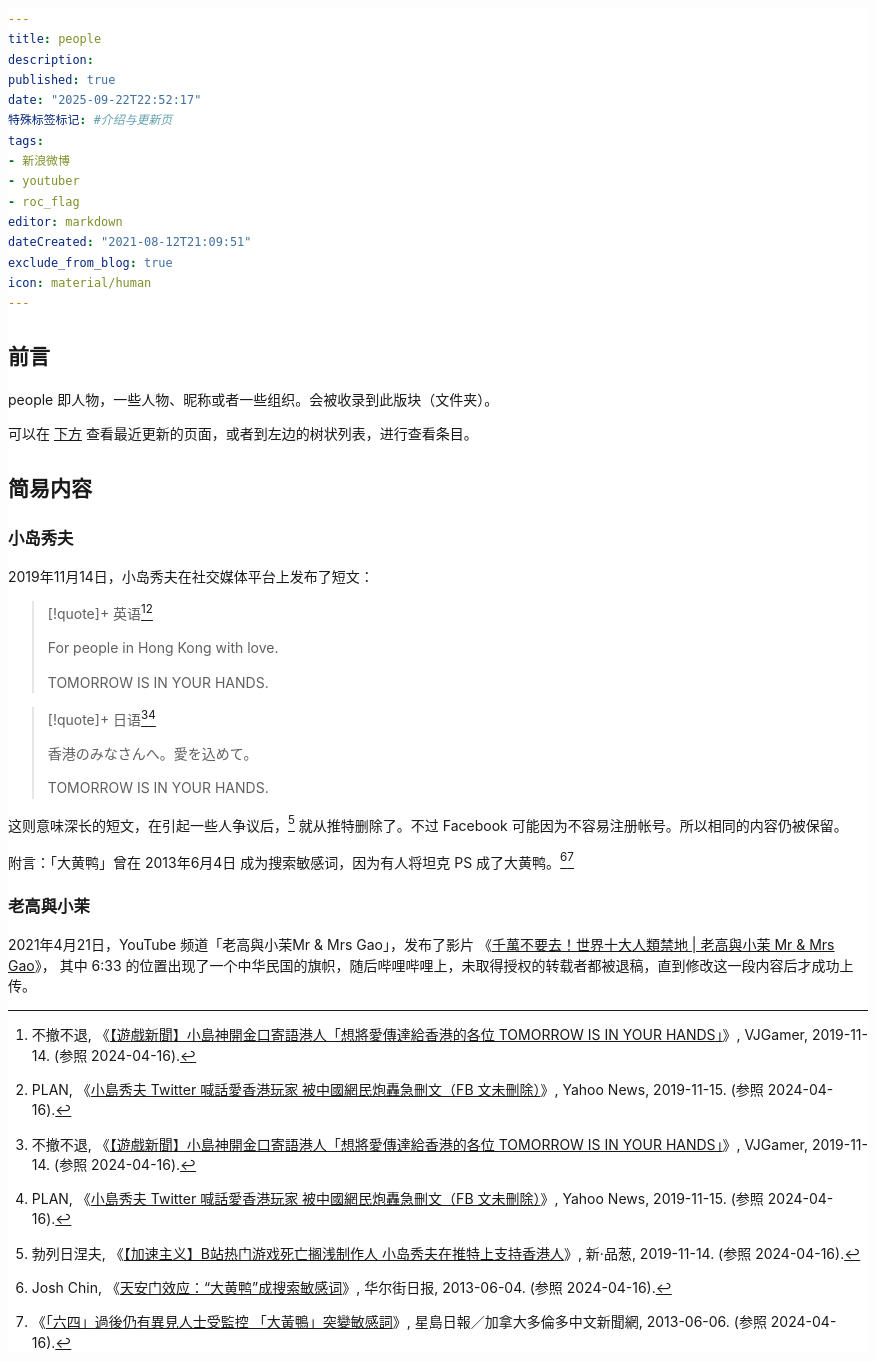 ```yaml
---
title: people
description:
published: true
date: "2025-09-22T22:52:17"
特殊标签标记: #介绍与更新页
tags:
- 新浪微博
- youtuber
- roc_flag
editor: markdown
dateCreated: "2021-08-12T21:09:51"
exclude_from_blog: true
icon: material/human
---
```


## 前言

people 即人物，一些人物、昵称或者一些组织。会被收录到此版块（文件夹）。

可以在 [下方](#条目清单) 查看最近更新的页面，或者到左边的树状列表，进行查看条目。

## 简易内容

### 小岛秀夫

2019年11月14日，小岛秀夫在社交媒体平台上发布了短文：

> [!quote]+ 英语[^61344][^55987]
>
> For people in Hong Kong with love.
>
> TOMORROW IS IN YOUR HANDS.

> [!quote]+ 日语[^61344][^55987]
>
> 香港のみなさんへ。愛を込めて。
>
> TOMORROW IS IN YOUR HANDS.

[^61344]: 不撤不退, 《[【遊戲新聞】小島神開金口寄語港人「想將愛傳達給香港的各位 TOMORROW IS IN YOUR HANDS」](https://web.archive.org/web/20191218215617/https://www.vjgamer.com.hk/articles/2019/11/14/61344)》, VJGamer, 2019-11-14. (参照 2024-04-16).

[^55987]: PLAN, 《[小島秀夫 Twitter 喊話愛香港玩家 被中國網民炮轟急刪文（FB 文未刪除）](https://web.archive.org/web/20240416085159/https://hk.news.yahoo.com/小島秀夫-twitter-喊話愛香港玩家-被中國網民炮轟急刪文-fb-045155987.html)》, Yahoo News, 2019-11-15. (参照 2024-04-16).

这则意味深长的短文，在引起一些人争议后，[^8245] 就从推特删除了。不过 Facebook 可能因为不容易注册帐号。所以相同的内容仍被保留。

[^8245]: 勃列日涅夫, 《[【加速主义】B站热门游戏死亡搁浅制作人 小岛秀夫在推特上支持香港人](https://web.archive.org/web/20191218211348/https://pincong.rocks/article/8245)》, 新·品葱, 2019-11-14. (参照 2024-04-16).

附言：「大黄鸭」曾在 2013年6月4日 成为搜索敏感词，因为有人将坦克 PS 成了大黄鸭。[^93611][^30964]

[^93611]: Josh Chin, 《[天安门效应：“大黄鸭”成搜索敏感词](https://web.archive.org/web/20130608172806/http://cn.wsj.com/gb/20130604/rlw193611.asp)》, 华尔街日报, 2013-06-04. (参照 2024-04-16).

[^30964]: 《[「六四」過後仍有異見人士受監控 「大黃鴨」突變敏感詞](https://web.archive.org/web/20131030011339/http://news.singtao.ca/toronto/2013-06-06/china1370504977d4530964.html)》, 星島日報／加拿大多倫多中文新聞網, 2013-06-06. (参照 2024-04-16).

### 老高與小茉



2021年4月21日，YouTube 频道「老高與小茉Mr & Mrs Gao」，发布了影片
《[千萬不要去！世界十大人類禁地 | 老高與小茉 Mr & Mrs Gao](https://www.youtube.com/watch?v=6SwJpgNLvTk)》，
其中 6:33 的位置出现了一个中华民国的旗帜，随后哔哩哔哩上，未取得授权的转载者都被退稿，直到修改这一段内容后才成功上传。


[^84WMg]: 目瓜, 《[曝光“癌症治疗黑幕”的医生被停诊！张煜医生：我不后悔发文！](https://web.archive.org/web/20230628191137/https://mp.weixin.qq.com/s/Fywr6x45OguSsz66884WMg)》, 2021-04-28 19:24, 微信公众号.
[^86ZKY]: [真正的封杀：全平台封禁吴亦凡的账号，马薇薇也选择道歉 - 网易订阅](https://web.archive.org/web/20210802052521/https://www.163.com/dy/article/GGD2R8L405486ZKY.html)
[^b240]: [有人知道为什么钟秀勇的微博被禁言了吗](https://web.archive.org/web/20210807064235/https://www.douban.com/group/topic/240815824/)
[^47343]: 《[新疆棉延燒／蔡依林遲未表態並解約PUMA 陸網罵翻：當你的台灣巨星吧！](https://web.archive.org/web/20210328062857/https://stars.udn.com/star/story/10089/5347343)》, 噓！星聞.
[^55144]: 《[蔡依林遲不表態挺新疆棉！小粉紅網暴：滾去當你的台灣巨星](https://web.archive.org/web/20210328062855/https://newtalk.tw/news/view/2021-03-27/555144)》, 新頭殼 Newtalk.
[^48150]: 《[新疆棉風暴延燒 蔡依林演唱會贊助商PUMA主動下架](https://web.archive.org/web/20210328062905/https://stars.udn.com/star/story/10092/5348150)》, 噓！星聞.
[^67079]: 《[蔡依林最新代言将中国与香港并列。。什么水平？](https://web.archive.org/web/20211020074915/https://www.douban.com/group/topic/248867079/), 豆瓣.
[^20513]: 《[蔡依林代言渣打银行，把香港和中国并称为国家](https://web.archive.org/web/20211020075046/https://www.douban.com/group/topic/248920513/)》, 豆瓣.
[^FKJQ]: 文明客厅周孝正, 《[【文明客厅】严歌苓、周孝正对话《母亲啊母亲》](https://www.youtube.com/watch?v=FKJQsgmdp-M)》, (2022-02-11). 参照: 2022-02-13. [Online Video].
[^RFI13]: 小山, 《[徐州8孩母案：海外“文明客厅”中严歌苓附和称“**〇〇〇**{: .mohu }就是人贩子” 遭微博禁封](https://web.archive.org/web/20220213125648/https://www.rfi.fr/cn/中国/20220213-徐州8孩母案-海外-文明客厅-中严歌苓附和称-习近平就是人贩子-遭微博禁封)》, RFI - 法国国际广播电台, 2022-02-13. (参照 2022-02-13).
[^1Phps]: 姆姆芭柒mumu87, 《[我把盜片仔送去勞改了](https://www.youtube.com/watch?v=wIFSNJ1Phps)》, (2023-05-19). 参照: 2023-06-10. [Online Video].
[^mumu87]: 姆姆芭柒mumu87 是游戏类的 YouTuber，主要是发布手机和 PC 游戏剧情以及攻略向视频。
[^80054]: Keoni Everington, _[Nvidia CEO calls Taiwan "one of the most important countries in the world"](https://web.archive.org/web/20240530111803/https://www.taiwannews.com.tw/news/5880054)_, Taiwan News, 2024-05-30. (参照 2024-06-05). 附言：Internet Archive 没能正确加载网站，但是源码里的 script 标签有正文（经过转义编码的）。
[^W04EA]: FTV IMD-LIN PO CHUN, _[CEO Jensen Huang says Nvidia will always invest in Taiwan](https://web.archive.org/web/20240602145339/https://english.ftvnews.com.tw/news/2024531W04EA)_, Formosa News, 2024-05-31. (参照 2024-06-05).
[^1HcwM]: 《[\[中文口譯\]🔴6/2LIVE19:00黃仁勳主題演講全程直播！NVIDIA CEO Jensen Huang’s Keynote- AI人工智慧時代如何帶動全球新產業革命發展 COMPUTEX2024](https://www.youtube.com/watch?v=lp2xDN1HcwM&t=4580)》, (2024-06-02). 参照: 2024-06-05. [Online Video].
[^40901]: 潘毅, 《[黃仁勳演講秀出「AI世界地圖」！觀眾驚見「1細節」：真的辱華了](https://web.archive.org/web/20240602142030/https://www.nownews.com/news/6440901)》, NOWnews今日新聞, 2024-06-02. (参照 2024-06-05).
[^63309]: 小山, 《[黃仁勳大讚台灣並稱台灣重要“國家” 中國官方未圍剿](https://web.archive.org/web/20240613163309/https://www.rfi.fr/tw/台灣/20240603-黃仁勳大讚台灣並稱台灣重要-國家-中國官方未圍剿)》, RFI - 法國國際廣播電台, 2024-06-03. (参照 2024-06-21).
[^30169]: 朱建陵, 《[黃仁勳稱台灣重要「國家」 陸媒報導選擇忽略](https://www.cna.com.tw/news/acn/202406030169.aspx)》, 中央社 CNA, 2024-06-03. (参照 2024-06-21).
[^39IG6]: 说天说地说实事, 《[黄仁勋访台言论踩红线，称台湾为“国家”，据称与赖清德愿景相同](https://web.archive.org/web/20240603001524/https://www.163.com/dy/article/J3KK3K4V05539IG6.html)》, 网易号, 2024-06-01. (参照 2024-06-05).
[^68092]: 中国智驾, 《[台湾是中国领土不可分割的一部分，英伟达黄仁勋言论是对我们的严重挑衅！！](https://web.archive.org/web/20240605070656/https://www.bilibili.com/read/cv34968092/)》, 哔哩哔哩, 2024-05-31. (参照 2024-06-05).
[^37260]: 王恺雯, 《[竟称台湾为“国家”，黄仁勋“飘”了？](https://web.archive.org/web/20240610024150/https://www.guancha.cn/politics/2024_06_06_737260.shtml)》, 观察者网, 2024-06-06. (参照 2024-06-21).
[^kW5Xk]: 江昭倫, 《[喊「台灣是非常重要國家」惹中國不爽 黃仁勳回應了](https://web.archive.org/web/20240609050838/https://today.line.me/tw/v2/article/XYkW5Xk)》, LINE TODAY／中央廣播電臺, 2024-06-08. (参照 2024-06-21).
[^24334]: Qing Ang, [Nvidia’s Jensen Huang responds to backlash in China over his calling Taiwan a country](https://web.archive.org/web/20240613024334/https://www.straitstimes.com/asia/east-asia/nvidia-s-jensen-huang-responds-to-backlash-in-china-over-his-calling-taiwan-a-country), The Straits Times, Singapore, 2024-06-09. 参照: 2024-06-21. [Online].
[^27055]: 陈斌华, 《[国台办2024年6月12日新闻发布会文字实录](http://www.taiwan.cn/xwzx/xwfbh/gtbxwfbh/fbhwb/202406/t20240612_12627055.htm)》, 中国台湾网, 2024-06-12. (参照 2024-06-21).
[^10955]: 最高人民法院, 最高人民检察院, 公安部, 国家安全部と司法部, 《[受权发布丨最高人民法院　最高人民检察院　公安部　国家安全部　司法部印发《关于依法惩治“台独”顽固分子分裂国家、煽动分裂国家犯罪的意见》的通知](https://web.archive.org/web/20240621140152/http://www.news.cn/20240621/d33cbc7165704117bad7f1b1f5810955/c.html)》, 新华网, 2024-06-21. (参照 2024-06-24).
[^38334]: 林世雄, 《[最高人民检察院：可对“台独”顽固分子进行缺席审判](https://web.archive.org/web/20240624150333/https://www.chinanews.com.cn/gn/2024/06-21/10238334.shtml)》, 中新网, 2024-06-21. (参照 2024-06-24).
[^57415]: 人民网, 《[全文｜《关于依法惩治“台独”顽固分子分裂国家、煽动分裂国家犯罪的意见》新闻发布会实录](https://web.archive.org/web/20240623062447/https://www.spp.gov.cn/spp/zdgz/202406/t20240621_657415.shtml)》, 中华人民共和国最高人民检察院, 2024-06-21. (参照 2024-06-24).
[^ntjqs]: Totony29, 《[中国头部黑客sunwear日娃的微博被永久禁言](https://www.reddit.com/r/China_irl/comments/1entjqs/中国头部黑客sunwear日娃的微博被永久禁言/)》, r/China_irl, 2024-08-09. (参照 2024-08-11).
[^GLO7R]: 丁香园, 《[血压不降、麻药不睡？上海政协委员质疑集采药质量，更多一线医生分享经验](https://web.archive.org/web/20250118112754/https://news.ifeng.com/c/8gFLuaGLO7R)》, 凤凰网, 2025-01-18. (参照 2025-01-25).
[^46320]: 岳戈, 《[“麻药不麻、泻药不泻” 中国的仿制药和集采制成为众矢之的](https://www.voachinese.com/a/china-generic-drugs-controversy-20250122/7946320.html)》, 美国之音, 2025-01-23. (参照 2025-01-25).
[^64336]: 李老师不是你老师, 「[近日，上海瑞金医院普外科主任郑民华直言：“麻药不睡、血压不降、泻药不泻”……](https://x.com/whyyoutouzhele/status/1882056550250164336)」, X (formerly Twitter), 2025-01-22. (参照 2025-01-25).
[^60HKQ]: 兵叔评说, 《[“集采药质量”吹哨人郑民华教授注销了微博，背后隐藏着什么真相](https://web.archive.org/web/20250123180149/https://www.163.com/dy/article/JMKHOBCF05560HKQ.html)》, 网易, 2025-01-23. (参照 2025-01-25).
[^2DMHM]: 吃瓜体, 《[张文宏之后，轮到郑民华教授了，微博已注销……](https://web.archive.org/web/20250124155623/https://www.163.com/dy/article/JMKEVH450512DMHM.html)》, 网易, 2025-01-23. (参照 2025-01-25).
[^3XRVS]: 大张的自留地, 《[郑民华教授的号没了](https://web.archive.org/web/20250124161216/https://www.163.com/dy/article/JMJO0B0S0553XRVS.html)》, 网易, 2025-01-23. (参照 2025-01-25).
[^68VOF]: 小人物看尽人间百态, 《[集采药品吹哨人，上海瑞金医院普外科主任郑民华注销微博账号？](https://web.archive.org/web/20250124155622/https://www.163.com/dy/article/JMK8P46005568VOF.html)》, 网易, 2025-01-23. (参照 2025-01-25).
[^4KY4T]: 走读新生, 《[说“血压不降、麻药不睡、泻药不泻”的郑主任，悄悄注销了账号？](https://web.archive.org/web/20250123084055/https://www.163.com/dy/article/JMJHFSBN0534KY4T.html)》, 网易, 2025-01-23. (参照 2025-01-25).
[^gx4Sg]: 项栋梁, 《[仿制药一致性评价的数据，连小数点后两位都完全一致？](https://web.archive.org/web/20250124125123/https://mp.weixin.qq.com/s/vNoM7gLWpukt98Hcpgx4Sg)》, 微信公众号, 2025-01-24. (参照 2025-01-25).
[^DOFSQ]: hotstone, 《[仿制药一致性评价大量数据雷同](https://web.archive.org/web/20250124060706/https://mp.weixin.qq.com/s/yP6WF2UVvsWabd8y2DOFSQ)》, 微信公众号／夏志敏医生, 2025-01-24. (参照 2025-01-25). 附言：夏志敏医生是丁香园前副主编；1月25日，该文章被封锁，显示「此内容被投诉且经审核涉嫌侵权，无法查看。」
[^bf4e8]: 药审中心 数据管理处, 《[更正说明](https://web.archive.org/web/20250124163253/https://www.cde.org.cn/main/news/viewInfoCommon/f92fcf6971048f926fca844234dbf4e8)》, 国家药品监督管理局药品审评中心, 2025-01-24. (参照 2025-01-25).
[^JMMKH]: 走读新生, 《[仿制药一致性评价出现数据雷同，原因居然是“登记错了”？](https://web.archive.org/web/20250124161632/https://www.163.com/dy/article/JMMKHKUO0534KY4T.html)》, 网易, 2025-01-24. (参照 2025-01-25).
[^55545]: 马晓华, 《[“仿制药一致性评价大量数据雷同” 是造假？消息人士称导入上传时出错](https://web.archive.org/web/20250125021351/https://www.yicai.com/news/102455545.html)》, 第一财经, 2025-01-24. (参照 2025-02-01).
[^6AV6M]: 不正确, 《[国产药涉嫌一致性造假，活干得太糙](https://web.archive.org/web/20250124131655/https://www.163.com/dy/article/JMMGD60U0556AV6M.html)》, 网易, 2025-01-24. (参照 2025-01-25).
[^ebd69]: 「此内容因违规无法查看」「由用户投诉并经平台审核，此内容涉嫌违反相关法律法规和政策，查看[对应规则](http://mp.weixin.qq.com/mp/opshowpage?action=oplaw&id=32&t=operation/faq_index#wechat_redirect)」`https://mp.weixin.qq.com/s?__biz=MzUzNjA0NDY4OA==&mid=2247483939&idx=1&sn=998d10f2a2b0b20635d13c8cae2ebd69&scene=21`
[^JXDJA]: 卸妆君, 《[药物一致性公开信息已无法下载](https://web.archive.org/web/20250125011145/https://mp.weixin.qq.com/s/TwjE4G3o-O2LTToqQJXDJA)》, 微信公众号／翻车志, 2025-01-24. (参照 2025-01-25).
[^26024]: 章北海official, 「[昨天开始，原PO除了商单视频以外视频都已消失……](https://t.bilibili.com/1025140468019626024)」, 哔哩哔哩, 2025-01-22.
[^hfuiI]: 「长齐」在新浪微博转发了该消息，不过该消息之后显示「暂无查看权限」`https://www.weibo.com/5294616281/PaRGhfuiI`
[^40004]: 浮华暂借问, [No.5840004](https://web.archive.org/web/20250125154911/https://jandan.net/t/5840004), 煎蛋网, 2025-01-25. (参照 2025-01-26). 附言：该煎蛋帖子转发了「长齐」的消息。
[^nt014]: 娛樂組, 《[楊紫瓊來台稱愛這個「國家」 惹怒小粉紅後改口「中國台北」](https://web.archive.org/web/20250315213147/https://www.mirrormedia.mg/story/20250313ent014)》, 鏡週刊 Mirror Media, 2025-03-13. (参照 2025-03-20).
[^79RJN]: 萌神木木, 《[杨紫琼亮相台北说出不当言论，本人火速澄清，曾多次陷入立场争议](https://web.archive.org/web/20250313090708/https://www.163.com/dy/article/JQHODCQR05179RJN.html)》, 网易, 2025-03-13. (参照 2025-03-20).
[^40262]: 中央通訊社, 《[楊紫瓊IG提中國台北引議 網友反彈：台北在台灣](https://web.archive.org/web/20250318014216/https://www.cna.com.tw/news/aipl/202503140262.aspx)》, 中央社 CNA, 2025-03-14. (参照 2025-03-20).
[^45438]: Taejun Kang 与 Mike Firn, [Actress Michelle Yeoh sparks internet uproar over ‘Taipei, China’ comment](https://web.archive.org/web/20250319145438/https://www.rfa.org/english/china/2025/03/14/michelle-yeoh-taipei-china-taiwan/), Radio Free Asia, 2025-03-14. (参照 2025-03-20).
[^96559]: 李老师不是你老师, 「[9月20日，户晨风被全平台封禁，所有作品下架。](https://x.com/whyyoutouzhele/status/1969314815886696559)」, X (formerly Twitter), 2025-09-20. (参照 2025-09-22).
[^67023]: 李老师不是你老师, 「[9月20日，除了户晨风外， 几个切片账号也被封禁。](https://x.com/whyyoutouzhele/status/1969336470298067023)」, X (formerly Twitter), 2025-09-20. (参照 2025-09-22).